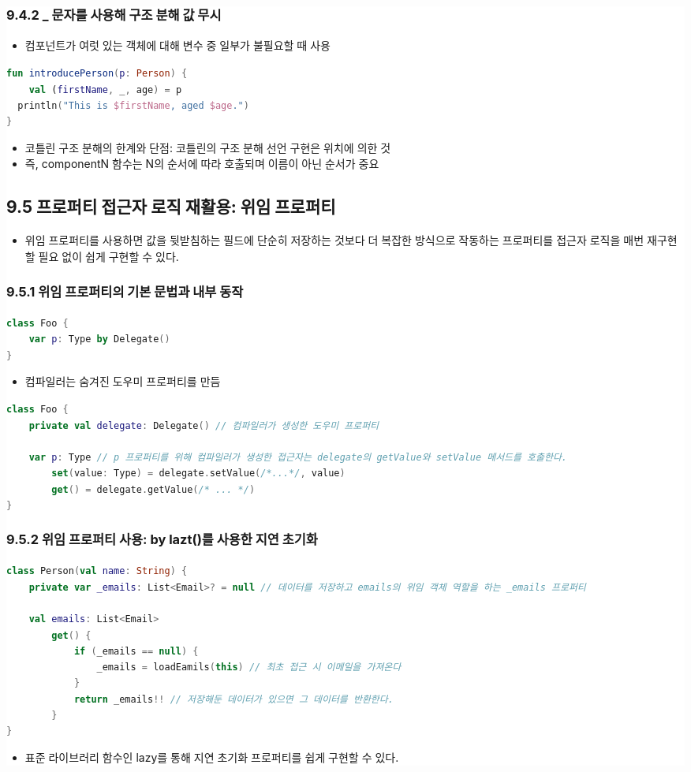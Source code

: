 ### 9.4.2 _ 문자를 사용해 구조 분해 값 무시

- 컴포넌트가 여럿 있는 객체에 대해 변수 중 일부가 불필요할 때 사용

```kotlin
fun introducePerson(p: Person) {
    val (firstName, _, age) = p
  println("This is $firstName, aged $age.")
}
```

- 코틀린 구조 분해의 한계와 단점: 코틀린의 구조 분해 선언 구현은 위치에 의한 것 
- 즉, componentN 함수는 N의 순서에 따라 호출되며 이름이 아닌 순서가 중요

## 9.5 프로퍼티 접근자 로직 재활용: 위임 프로퍼티

- 위임 프로퍼티를 사용하면 값을 뒷받침하는 필드에 단순히 저장하는 것보다 더 복잡한 방식으로 작동하는 프로퍼티를 접근자 로직을 매번 재구현할 필요 없이 쉽게 구현할 수 있다.

### 9.5.1 위임 프로퍼티의 기본 문법과 내부 동작

```kotlin
class Foo {
    var p: Type by Delegate()
}
```

- 컴파일러는 숨겨진 도우미 프로퍼티를 만듬

```kotlin
class Foo {
    private val delegate: Delegate() // 컴파일러가 생성한 도우미 프로퍼티
            
    var p: Type // p 프로퍼티를 위해 컴파일러가 생성한 접근자는 delegate의 getValue와 setValue 메서드를 호출한다.
        set(value: Type) = delegate.setValue(/*...*/, value)
        get() = delegate.getValue(/* ... */)
}
```

### 9.5.2 위임 프로퍼티 사용: by lazt()를 사용한 지연 초기화

```kotlin
class Person(val name: String) {
    private var _emails: List<Email>? = null // 데이터를 저장하고 emails의 위임 객체 역할을 하는 _emails 프로퍼티

    val emails: List<Email>
        get() {
            if (_emails == null) {
                _emails = loadEamils(this) // 최초 접근 시 이메일을 가져온다
            }
            return _emails!! // 저장해둔 데이터가 있으면 그 데이터를 반환한다.
        }
}
```

- 표준 라이브러리 함수인 lazy를 통해 지연 초기화 프로퍼티를 쉽게 구현할 수 있다.
